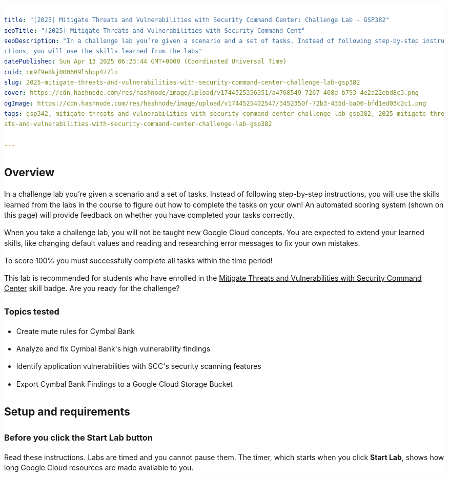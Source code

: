```yaml
---
title: "[2025] Mitigate Threats and Vulnerabilities with Security Command Center: Challenge Lab - GSP382"
seoTitle: "[2025] Mitigate Threats and Vulnerabilities with Security Command Cent"
seoDescription: "In a challenge lab you’re given a scenario and a set of tasks. Instead of following step-by-step instructions, you will use the skills learned from the labs"
datePublished: Sun Apr 13 2025 06:23:44 GMT+0000 (Coordinated Universal Time)
cuid: cm9f9e8kj000609l5hpp477lo
slug: 2025-mitigate-threats-and-vulnerabilities-with-security-command-center-challenge-lab-gsp382
cover: https://cdn.hashnode.com/res/hashnode/image/upload/v1744525356351/a4768549-7267-408d-b793-4e2a22ebd8c3.png
ogImage: https://cdn.hashnode.com/res/hashnode/image/upload/v1744525402547/3452350f-72b3-435d-ba06-bfd1ed03c2c1.png
tags: gsp342, mitigate-threats-and-vulnerabilities-with-security-command-center-challenge-lab-gsp382, 2025-mitigate-threats-and-vulnerabilities-with-security-command-center-challenge-lab-gsp382

---
```


## Overview

In a challenge lab you’re given a scenario and a set of tasks. Instead of following step-by-step instructions, you will use the skills learned from the labs in the course to figure out how to complete the tasks on your own! An automated scoring system (shown on this page) will provide feedback on whether you have completed your tasks correctly.

When you take a challenge lab, you will not be taught new Google Cloud concepts. You are expected to extend your learned skills, like changing default values and reading and researching error messages to fix your own mistakes.

To score 100% you must successfully complete all tasks within the time period!

This lab is recommended for students who have enrolled in the [Mitigate Threats and Vulnerabilities with Security Command Center](https://www.cloudskillsboost.google/course_templates/759) skill badge. Are you ready for the challenge?

### Topics tested

* Create mute rules for Cymbal Bank
    
* Analyze and fix Cymbal Bank's high vulnerability findings
    
* Identify application vulnerabilities with SCC's security scanning features
    
* Export Cymbal Bank Findings to a Google Cloud Storage Bucket
    

## Setup and requirements

### Before you click the Start Lab button

Read these instructions. Labs are timed and you cannot pause them. The timer, which starts when you click **Start Lab**, shows how long Google Cloud resources are made available to you.
